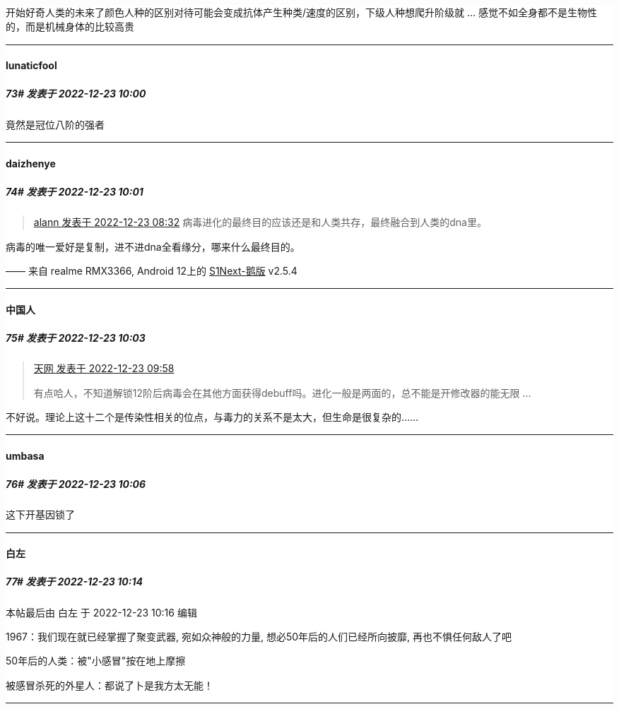 开始好奇人类的未来了颜色人种的区别对待可能会变成抗体产生种类/速度的区别，下级人种想爬升阶级就 ...</blockquote>
感觉不如全身都不是生物性的，而是机械身体的比较高贵

*****

####  lunaticfool  
##### 73#       发表于 2022-12-23 10:00

竟然是冠位八阶的强者

*****

####  daizhenye  
##### 74#       发表于 2022-12-23 10:01

<blockquote><a href="httphttps://bbs.saraba1st.com/2b/forum.php?mod=redirect&amp;goto=findpost&amp;pid=59055698&amp;ptid=2111413" target="_blank">alann 发表于 2022-12-23 08:32</a>
病毒进化的最终目的应该还是和人类共存，最终融合到人类的dna里。</blockquote>
病毒的唯一爱好是复制，进不进dna全看缘分，哪来什么最终目的。

—— 来自 realme RMX3366, Android 12上的 [S1Next-鹅版](https://github.com/ykrank/S1-Next/releases) v2.5.4



*****

####  中国人  
##### 75#       发表于 2022-12-23 10:03

<blockquote><a href="httphttps://bbs.saraba1st.com/2b/forum.php?mod=redirect&amp;goto=findpost&amp;pid=59056285&amp;ptid=2111413" target="_blank">天网 发表于 2022-12-23 09:58</a>

有点哈人，不知道解锁12阶后病毒会在其他方面获得debuff吗。进化一般是两面的，总不能是开修改器的能无限 ...</blockquote>
不好说。理论上这十二个是传染性相关的位点，与毒力的关系不是太大，但生命是很复杂的……

*****

####  umbasa  
##### 76#       发表于 2022-12-23 10:06

这下开基因锁了



*****

####  白左  
##### 77#       发表于 2022-12-23 10:14

 本帖最后由 白左 于 2022-12-23 10:16 编辑 

1967：我们现在就已经掌握了聚变武器, 宛如众神般的力量, 想必50年后的人们已经所向披靡, 再也不惧任何敌人了吧

50年后的人类：被"小感冒"按在地上摩擦

被感冒杀死的外星人：都说了卜是我方太无能！

*****

